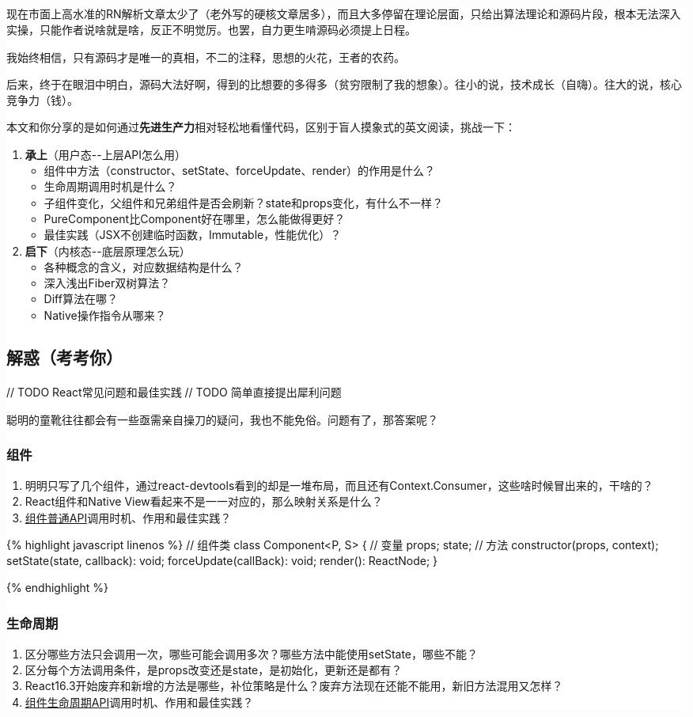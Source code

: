 现在市面上高水准的RN解析文章太少了（老外写的硬核文章居多），而且大多停留在理论层面，只给出算法理论和源码片段，根本无法深入实操，只能作者说啥就是啥，反正不明觉厉。也罢，自力更生啃源码必须提上日程。

我始终相信，只有源码才是唯一的真相，不二的注释，思想的火花，王者的农药。

后来，终于在眼泪中明白，源码大法好啊，得到的比想要的多得多（贫穷限制了我的想象）。往小的说，技术成长（自嗨）。往大的说，核心竞争力（钱）。

本文和你分享的是如何通过**先进生产力**相对轻松地看懂代码，区别于盲人摸象式的英文阅读，挑战一下：

1. **承上**（用户态--上层API怎么用）
	* 组件中方法（constructor、setState、forceUpdate、render）的作用是什么？
	* 生命周期调用时机是什么？
	* 子组件变化，父组件和兄弟组件是否会刷新？state和props变化，有什么不一样？
	* PureComponent比Component好在哪里，怎么能做得更好？
	* 最佳实践（JSX不创建临时函数，Immutable，性能优化）？
1. **启下**（内核态--底层原理怎么玩）
	* 各种概念的含义，对应数据结构是什么？
	* 深入浅出Fiber双树算法？
	* Diff算法在哪？
	* Native操作指令从哪来？

## 解惑（考考你）

// TODO React常见问题和最佳实践
// TODO 简单直接提出犀利问题

聪明的童靴往往都会有一些亟需亲自操刀的疑问，我也不能免俗。问题有了，那答案呢？

### 组件

1. 明明只写了几个组件，通过react-devtools看到的却是一堆布局，而且还有Context.Consumer，这些啥时候冒出来的，干啥的？
2. React组件和Native View看起来不是一一对应的，那么映射关系是什么？
3. [组件普通API](https://reactjs.org/docs/react-component.html#other-apis)调用时机、作用和最佳实践？

{% highlight javascript linenos %}
// 组件类
class Component<P, S> {
	// 变量
	props;
	state;
	// 方法
	constructor(props, context);
	setState(state, callback): void;
	forceUpdate(callBack): void;
	render(): ReactNode;
}

{% endhighlight %}

### 生命周期

1. 区分哪些方法只会调用一次，哪些可能会调用多次？哪些方法中能使用setState，哪些不能？
1. 区分每个方法调用条件，是props改变还是state，是初始化，更新还是都有？
1. React16.3开始废弃和新增的方法是哪些，补位策略是什么？废弃方法现在还能不能用，新旧方法混用又怎样？
2. [组件生命周期API](https://reactjs.org/docs/react-component.html#the-component-lifecycle)调用时机、作用和最佳实践？
